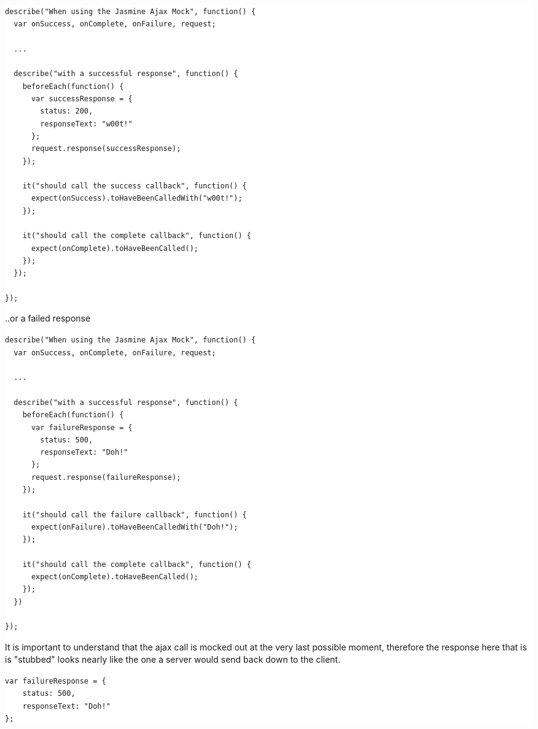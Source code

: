     describe("When using the Jasmine Ajax Mock", function() {
      var onSuccess, onComplete, onFailure, request;
      
      ...

      describe("with a successful response", function() {
        beforeEach(function() {
          var successResponse = {
            status: 200,
            responseText: "w00t!"
          };      
          request.response(successResponse);
        });

        it("should call the success callback", function() {
          expect(onSuccess).toHaveBeenCalledWith("w00t!");
        });

        it("should call the complete callback", function() {
          expect(onComplete).toHaveBeenCalled();
        });
      });

    });

..or a failed response

    describe("When using the Jasmine Ajax Mock", function() {
      var onSuccess, onComplete, onFailure, request;
      
      ...

      describe("with a successful response", function() {
        beforeEach(function() {
          var failureResponse = {
            status: 500,
            responseText: "Doh!"
          };      
          request.response(failureResponse);
        });

        it("should call the failure callback", function() {
          expect(onFailure).toHaveBeenCalledWith("Doh!");
        });

        it("should call the complete callback", function() {
          expect(onComplete).toHaveBeenCalled();
        });
      })  

    });

It is important to understand that the ajax call is mocked out at the very last possible moment, therefore the response here that is is "stubbed" looks nearly like the one a server would send back down to the client.

    var failureResponse = {
        status: 500,
        responseText: "Doh!"
    }; 
